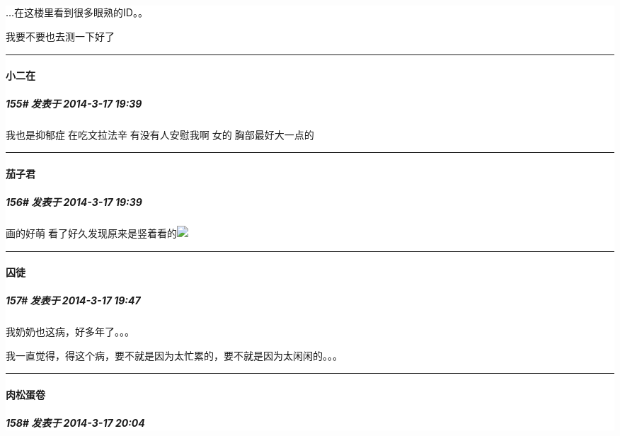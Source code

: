 


...在这楼里看到很多眼熟的ID。。


我要不要也去测一下好了







-----

####  小二在  
##### 155#       发表于 2014-3-17 19:39




我也是抑郁症 在吃文拉法辛 有没有人安慰我啊 女的 胸部最好大一点的







-----

####  茄子君  
##### 156#       发表于 2014-3-17 19:39




画的好萌 看了好久发现原来是竖着看的<img src="https://static.saraba1st.com/image/smiley/face/149.gif" referrerpolicy="no-referrer">







-----

####  囚徒  
##### 157#       发表于 2014-3-17 19:47




我奶奶也这病，好多年了。。。


我一直觉得，得这个病，要不就是因为太忙累的，要不就是因为太闲闲的。。。







-----

####  肉松蛋卷  
##### 158#       发表于 2014-3-17 20:04
